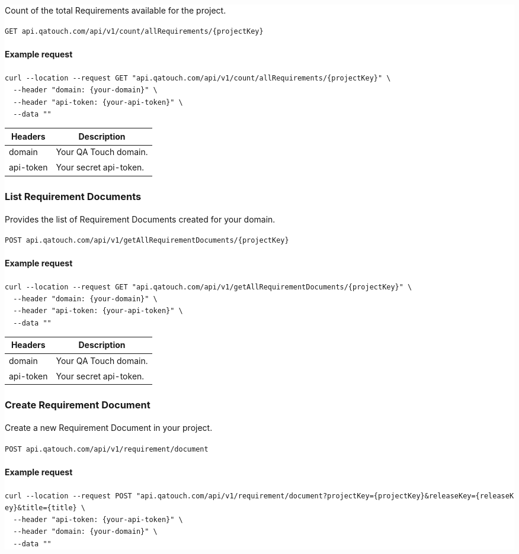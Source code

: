 Count of the total Requirements available for the project.

```
GET api.qatouch.com/api/v1/count/allRequirements/{projectKey}
```
#### Example request

```curl
curl --location --request GET "api.qatouch.com/api/v1/count/allRequirements/{projectKey}" \
  --header "domain: {your-domain}" \
  --header "api-token: {your-api-token}" \
  --data ""
```

| Headers       | Description|
| ------------- | ------------- |
| domain  | Your QA Touch domain.  |
| api-token  | Your secret api-token.  |

### List Requirement Documents

Provides the list of Requirement Documents created for your domain.

```
POST api.qatouch.com/api/v1/getAllRequirementDocuments/{projectKey}
```
#### Example request

```curl
curl --location --request GET "api.qatouch.com/api/v1/getAllRequirementDocuments/{projectKey}" \
  --header "domain: {your-domain}" \
  --header "api-token: {your-api-token}" \
  --data ""
```

| Headers       | Description                |
| ------------- | ------------- |
| domain  | Your QA Touch domain.  |
| api-token  | Your secret api-token.  |


### Create Requirement Document

Create a new Requirement Document in your project.

```
POST api.qatouch.com/api/v1/requirement/document
```
#### Example request

```curl
curl --location --request POST "api.qatouch.com/api/v1/requirement/document?projectKey={projectKey}&releaseKey={releaseKey}&title={title} \
  --header "api-token: {your-api-token}" \
  --header "domain: {your-domain}" \
  --data ""
```
